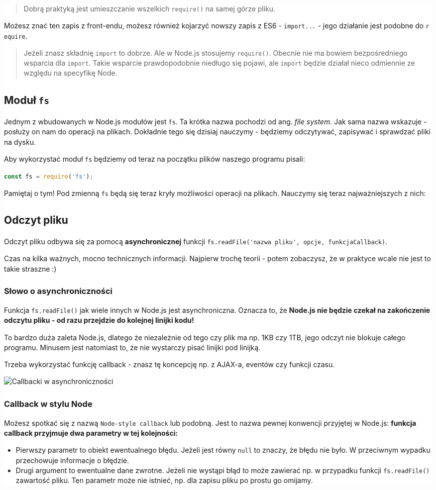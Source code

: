 > Dobrą praktyką jest umieszczanie wszelkich `require()` na samej górze pliku.

Możesz znać ten zapis z front-endu, możesz również kojarzyć nowszy zapis z ES6 - `import...` - jego działanie jest podobne do `require`.

> Jeżeli znasz składnię `import` to dobrze. Ale w Node.js stosujemy `require()`. Obecnie nie ma bowiem bezpośredniego wsparcia dla `import`. Takie wsparcie prawdopodobnie niedługo się pojawi, ale `import` będzie działał nieco odmiennie ze względu na specyfikę Node.

## Moduł `fs`

Jednym z wbudowanych w Node.js modułów jest `fs`. Ta krótka nazwa pochodzi od ang. _file system_. Jak sama nazwa wskazuje - posłuży on nam do operacji na plikach. Dokładnie tego się dzisiaj nauczymy - będziemy odczytywać, zapisywać i sprawdzać pliki na dysku.

Aby wykorzystać moduł `fs` będziemy od teraz na początku plików naszego programu pisali:

```JavaScript
const fs = require('fs');
```

Pamiętaj o tym! Pod zmienną `fs` będą się teraz kryły możliwości operacji na plikach. Nauczymy się teraz najważniejszych z nich:

## Odczyt pliku

Odczyt pliku odbywa się za pomocą **asynchronicznej** funkcji `fs.readFile('nazwa pliku', opcje, funkcjaCallback)`.

Czas na kilka ważnych, mocno technicznych informacji. Najpierw trochę teorii - potem zobaczysz, że w praktyce wcale nie jest to takie straszne :)

### Słowo o asynchroniczności

Funkcja `fs.readFile()` jak wiele innych w Node.js jest asynchroniczna. Oznacza to, że **Node.js nie będzie czekał na zakończenie odczytu pliku - od razu przejdzie do kolejnej linijki kodu!**

To bardzo duża zaleta Node.js, dlatego że niezależnie od tego czy plik ma np. 1KB czy 1TB, jego odczyt nie blokuje całego programu. Minusem jest natomiast to, że nie wystarczy pisać linijki pod linijką.

Trzeba wykorzystać funkcję callback - znasz tę koncepcję np. z AJAX-a, eventów czy funkcji czasu.

<img src="https://blog.4psa.com/wp-content/uploads/callback-syndrome-cause.jpg" alt="Callbacki w asynchroniczności" width="450">

### Callback w stylu Node

Możesz spotkać się z nazwą `Node-style callback` lub podobną. Jest to nazwa pewnej konwencji przyjętej w Node.js: **funkcja callback przyjmuje dwa parametry w tej kolejności:**



- Pierwszy parametr to obiekt ewentualnego błędu. Jeżeli jest równy `null` to znaczy, że błędu nie było. W przeciwnym wypadku przechowuje informacje o błędzie.
- Drugi argument to ewentualne dane zwrotne. Jeżeli nie wystąpi błąd to może zawierać np. w przypadku funkcji `fs.readFile()` zawartość pliku. Ten parametr może nie istnieć, np. dla zapisu pliku po prostu go omijamy.
